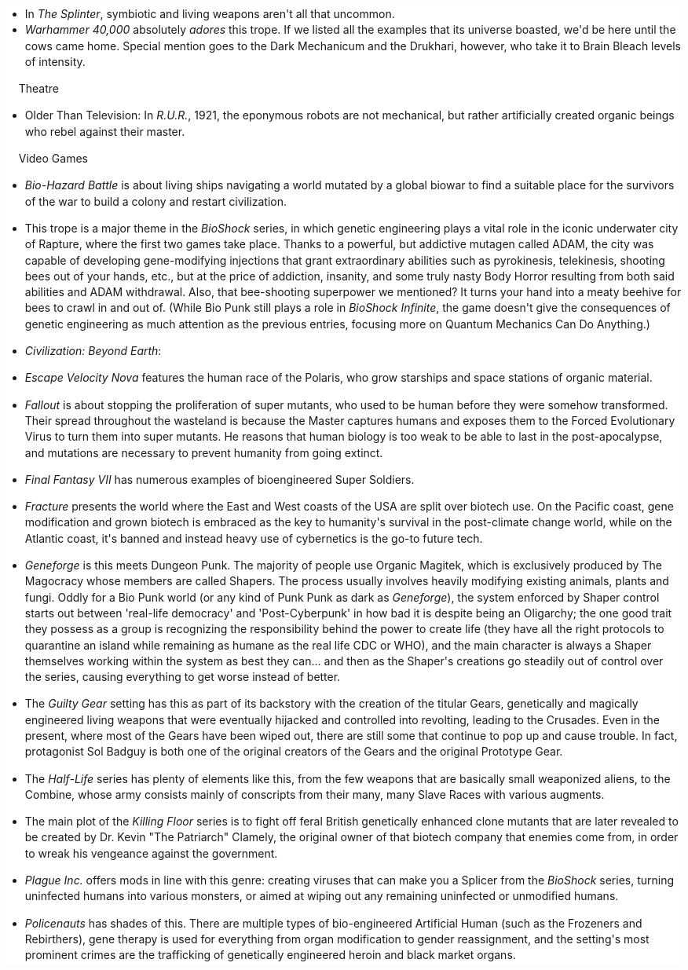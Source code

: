 -   In _The Splinter_, symbiotic and living weapons aren't all that uncommon.
-   _Warhammer 40,000_ absolutely _adores_ this trope. If we listed all the examples that its universe boasted, we'd be here until the cows came home. Special mention goes to the Dark Mechanicum and the Drukhari, however, who take it to Brain Bleach levels of intensity.

    Theatre 

-   Older Than Television: In _R.U.R._, 1921, the eponymous robots are not mechanical, but rather artificially created organic beings who rebel against their master.

    Video Games 

-   _Bio-Hazard Battle_ is about living ships navigating a world mutated by a global biowar to find a suitable place for the survivors of the war to build a colony and restart civilization.
-   This trope is a major theme in the _BioShock_ series, in which genetic engineering plays a vital role in the iconic underwater city of Rapture, where the first two games take place. Thanks to a powerful, but addictive mutagen called ADAM, the city was capable of developing gene-modifying injections that grant extraordinary abilities such as pyrokinesis, telekinesis, shooting bees out of your hands, etc., but at the price of addiction, insanity, and some truly nasty Body Horror resulting from both said abilities and ADAM withdrawal. Also, that bee-shooting superpower we mentioned? It turns your hand into a meaty beehive for bees to crawl in and out of. (While Bio Punk still plays a role in _BioShock Infinite_, the game doesn't give the consequences of genetic engineering as much attention as the previous entries, focusing more on Quantum Mechanics Can Do Anything.)
-   _Civilization: Beyond Earth_:
-   _Escape Velocity Nova_ features the human race of the Polaris, who grow starships and space stations of organic material.

-   _Fallout_ is about stopping the proliferation of super mutants, who used to be human before they were somehow transformed. Their spread throughout the wasteland is because the Master captures humans and exposes them to the Forced Evolutionary Virus to turn them into super mutants. He reasons that human biology is too weak to be able to last in the post-apocalypse, and mutations are necessary to prevent humanity from going extinct.
-   _Final Fantasy VII_ has numerous examples of bioengineered Super Soldiers.
-   _Fracture_ presents the world where the East and West coasts of the USA are split over biotech use. On the Pacific coast, gene modification and grown biotech is embraced as the key to humanity's survival in the post-climate change world, while on the Atlantic coast, it's banned and instead heavy use of cybernetics is the go-to future tech.
-   _Geneforge_ is this meets Dungeon Punk. The majority of people use Organic Magitek, which is exclusively produced by The Magocracy whose members are called Shapers. The process usually involves heavily modifying existing animals, plants and fungi. Oddly for a Bio Punk world (or any kind of Punk Punk as dark as _Geneforge_), the system enforced by Shaper control starts out between 'real-life democracy' and 'Post-Cyberpunk' in how bad it is despite being an Oligarchy; the one good trait they possess as a group is recognizing the responsibility behind the power to create life (they have all the right protocols to quarantine an island while remaining as humane as the real life CDC or WHO), and the main character is always a Shaper themselves working within the system as best they can... and then as the Shaper's creations go steadily out of control over the series, causing everything to get worse instead of better.
-   The _Guilty Gear_ setting has this as part of its backstory with the creation of the titular Gears, genetically and magically engineered living weapons that were eventually hijacked and controlled into revolting, leading to the Crusades. Even in the present, where most of the Gears have been wiped out, there are still some that continue to pop up and cause trouble. In fact, protagonist Sol Badguy is both one of the original creators of the Gears and the original Prototype Gear.
-   The _Half-Life_ series has plenty of elements like this, from the few weapons that are basically small weaponized aliens, to the Combine, whose army consists mainly of conscripts from their many, many Slave Races with various augments.
-   The main plot of the _Killing Floor_ series is to fight off feral British genetically enhanced clone mutants that are later revealed to be created by Dr. Kevin "The Patriarch" Clamely, the original owner of that biotech company that enemies come from, in order to wreak his vengeance against the government.
-   _Plague Inc._ offers mods in line with this genre: creating viruses that can make you a Splicer from the _BioShock_ series, turning uninfected humans into various monsters, or aimed at wiping out any remaining uninfected or unmodified humans.
-   _Policenauts_ has shades of this. There are multiple types of bio-engineered Artificial Human (such as the Frozeners and Rebirthers), gene therapy is used for everything from organ modification to gender reassignment, and the setting's most prominent crimes are the trafficking of genetically engineered heroin and black market organs.